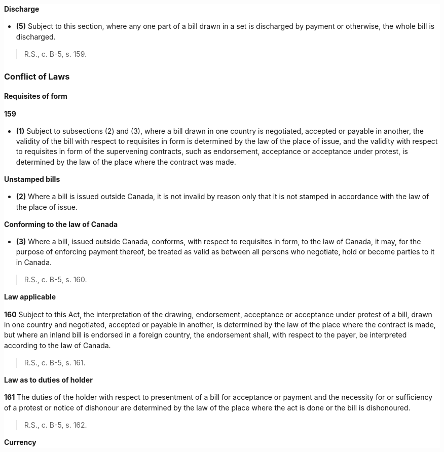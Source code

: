 **Discharge**

- **(5)** Subject to this section, where any one part of a bill drawn in a set is discharged by payment or otherwise, the whole bill is discharged.
> R.S., c. B-5, s. 159.





### Conflict of Laws



**Requisites of form**

**159** 

- **(1)** Subject to subsections (2) and (3), where a bill drawn in one country is negotiated, accepted or payable in another, the validity of the bill with respect to requisites in form is determined by the law of the place of issue, and the validity with respect to requisites in form of the supervening contracts, such as endorsement, acceptance or acceptance under protest, is determined by the law of the place where the contract was made.

**Unstamped bills**

- **(2)** Where a bill is issued outside Canada, it is not invalid by reason only that it is not stamped in accordance with the law of the place of issue.

**Conforming to the law of Canada**

- **(3)** Where a bill, issued outside Canada, conforms, with respect to requisites in form, to the law of Canada, it may, for the purpose of enforcing payment thereof, be treated as valid as between all persons who negotiate, hold or become parties to it in Canada.
> R.S., c. B-5, s. 160.





**Law applicable**

**160** Subject to this Act, the interpretation of the drawing, endorsement, acceptance or acceptance under protest of a bill, drawn in one country and negotiated, accepted or payable in another, is determined by the law of the place where the contract is made, but where an inland bill is endorsed in a foreign country, the endorsement shall, with respect to the payer, be interpreted according to the law of Canada.
> R.S., c. B-5, s. 161.





**Law as to duties of holder**

**161** The duties of the holder with respect to presentment of a bill for acceptance or payment and the necessity for or sufficiency of a protest or notice of dishonour are determined by the law of the place where the act is done or the bill is dishonoured.
> R.S., c. B-5, s. 162.





**Currency**
